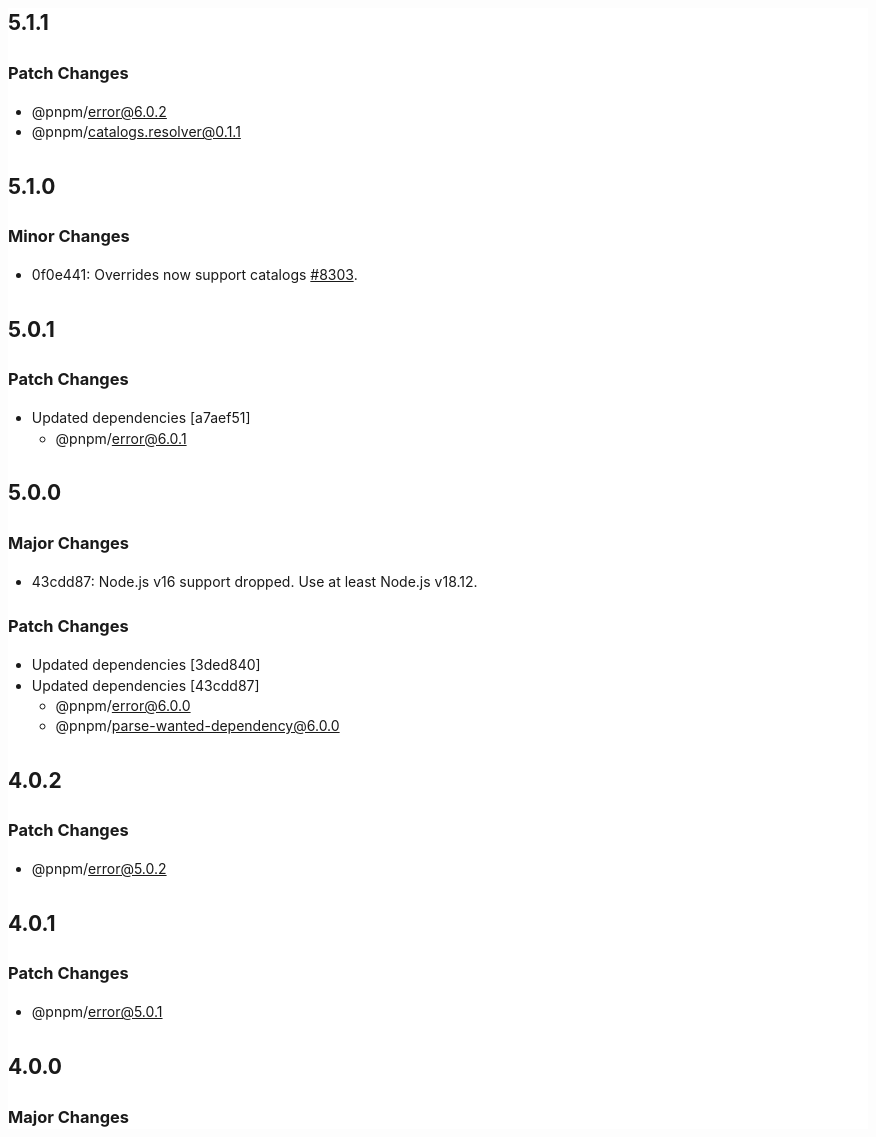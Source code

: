 ## 5.1.1

### Patch Changes

- @pnpm/error@6.0.2
- @pnpm/catalogs.resolver@0.1.1

## 5.1.0

### Minor Changes

- 0f0e441: Overrides now support catalogs [#8303](https://github.com/pnpm/pnpm/issues/8303).

## 5.0.1

### Patch Changes

- Updated dependencies [a7aef51]
  - @pnpm/error@6.0.1

## 5.0.0

### Major Changes

- 43cdd87: Node.js v16 support dropped. Use at least Node.js v18.12.

### Patch Changes

- Updated dependencies [3ded840]
- Updated dependencies [43cdd87]
  - @pnpm/error@6.0.0
  - @pnpm/parse-wanted-dependency@6.0.0

## 4.0.2

### Patch Changes

- @pnpm/error@5.0.2

## 4.0.1

### Patch Changes

- @pnpm/error@5.0.1

## 4.0.0

### Major Changes
